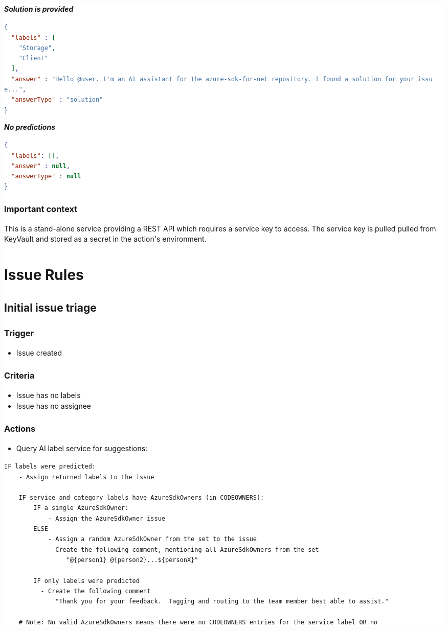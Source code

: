 _**Solution is provided**_

```json
{
  "labels" : [
    "Storage",
    "Client"
  ],  
  "answer" : "Hello @user. I'm an AI assistant for the azure-sdk-for-net repository. I found a solution for your issue...",  
  "answerType" : "solution"  
}
```

_**No predictions**_

```json
{
  "labels": [],  
  "answer" : null,  
  "answerType" : null  
}
```

### Important context

This is a stand-alone service providing a REST API which requires a service key to access. The service key is pulled pulled from KeyVault and stored as a secret in the action's environment.

# Issue Rules

## Initial issue triage

### Trigger

- Issue created

### Criteria

- Issue has no labels
- Issue has no assignee

### Actions

- Query AI label service for suggestions:

```text
IF labels were predicted:
    - Assign returned labels to the issue

    IF service and category labels have AzureSdkOwners (in CODEOWNERS):
        IF a single AzureSdkOwner:
            - Assign the AzureSdkOwner issue
        ELSE
            - Assign a random AzureSdkOwner from the set to the issue
            - Create the following comment, mentioning all AzureSdkOwners from the set
                 "@{person1} @{person2}...${personX}"

        IF only labels were predicted
          - Create the following comment
              "Thank you for your feedback.  Tagging and routing to the team member best able to assist."

    # Note: No valid AzureSdkOwners means there were no CODEOWNERS entries for the service label OR no
```